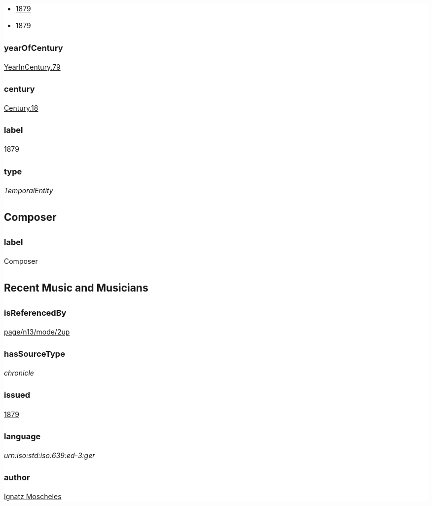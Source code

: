  - [1879](#1879)

 - 1879

### yearOfCentury


[YearInCentury.79](#YearInCentury.79)

### century


[Century.18](#Century.18)

### label


1879

### type


*TemporalEntity*

## Composer

### label


Composer

## Recent Music and Musicians

### isReferencedBy


[page/n13/mode/2up](#page/n13/mode/2up)

### hasSourceType


*chronicle*

### issued


[1879](#1879)

### language


*urn:iso:std:iso:639:ed-3:ger*

### author


[Ignatz Moscheles](#Ignatz-Moscheles)

